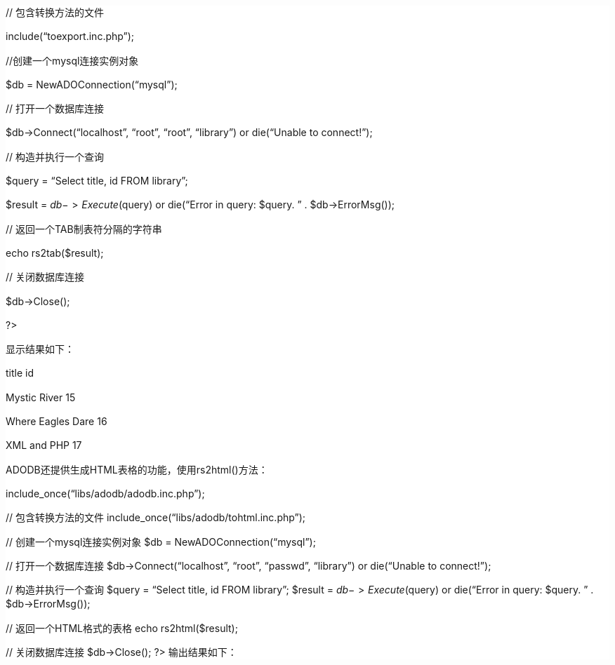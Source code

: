 // 包含转换方法的文件

include(“toexport.inc.php”);

//创建一个mysql连接实例对象

$db = NewADOConnection(“mysql”);

// 打开一个数据库连接

$db->Connect(“localhost”, “root”, “root”, “library”) or die(“Unable to connect!”);

// 构造并执行一个查询

$query = “Select title, id FROM library”;

$result = $db->Execute($query) or die(“Error in query: $query. ” . $db->ErrorMsg());

// 返回一个TAB制表符分隔的字符串

echo rs2tab($result);

// 关闭数据库连接

$db->Close();

?>

显示结果如下：

title id

Mystic River 15

Where Eagles Dare 16

XML and PHP 17

ADODB还提供生成HTML表格的功能，使用rs2html()方法：

include_once(“libs/adodb/adodb.inc.php”);

// 包含转换方法的文件
include_once(“libs/adodb/tohtml.inc.php”);

// 创建一个mysql连接实例对象
$db = NewADOConnection(“mysql”);

// 打开一个数据库连接
$db->Connect(“localhost”, “root”, “passwd”, “library”) or die(“Unable to connect!”);

// 构造并执行一个查询
$query = “Select title, id FROM library”;
$result = $db->Execute($query) or die(“Error in query: $query. ” . $db->ErrorMsg());

// 返回一个HTML格式的表格
echo rs2html($result);

// 关闭数据库连接
$db->Close();
?>
输出结果如下：
